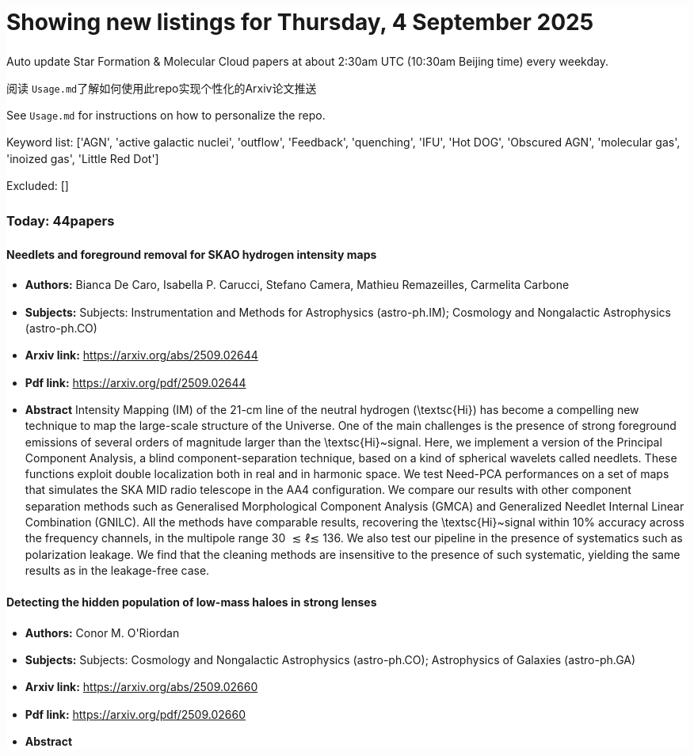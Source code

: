 # Showing new listings for Thursday, 4 September 2025
Auto update Star Formation & Molecular Cloud papers at about 2:30am UTC (10:30am Beijing time) every weekday.


阅读 `Usage.md`了解如何使用此repo实现个性化的Arxiv论文推送

See `Usage.md` for instructions on how to personalize the repo. 


Keyword list: ['AGN', 'active galactic nuclei', 'outflow', 'Feedback', 'quenching', 'IFU', 'Hot DOG', 'Obscured AGN', 'molecular gas', 'inoized gas', 'Little Red Dot']


Excluded: []


### Today: 44papers 
#### Needlets and foreground removal for SKAO hydrogen intensity maps
 - **Authors:** Bianca De Caro, Isabella P. Carucci, Stefano Camera, Mathieu Remazeilles, Carmelita Carbone
 - **Subjects:** Subjects:
Instrumentation and Methods for Astrophysics (astro-ph.IM); Cosmology and Nongalactic Astrophysics (astro-ph.CO)
 - **Arxiv link:** https://arxiv.org/abs/2509.02644

 - **Pdf link:** https://arxiv.org/pdf/2509.02644

 - **Abstract**
 Intensity Mapping (IM) of the 21-cm line of the neutral hydrogen (\textsc{Hi}) has become a compelling new technique to map the large-scale structure of the Universe. One of the main challenges is the presence of strong foreground emissions of several orders of magnitude larger than the \textsc{Hi}~signal. Here, we implement a version of the Principal Component Analysis, a blind component-separation technique, based on a kind of spherical wavelets called needlets. These functions exploit double localization both in real and in harmonic space. We test Need-PCA performances on a set of maps that simulates the SKA MID radio telescope in the AA4 configuration. We compare our results with other component separation methods such as Generalised Morphological Component Analysis (GMCA) and Generalized Needlet Internal Linear Combination (GNILC). All the methods have comparable results, recovering the \textsc{Hi}~signal within 10\% accuracy across the frequency channels, in the multipole range 30 $\lesssim \ell \lesssim$ 136. We also test our pipeline in the presence of systematics such as polarization leakage. We find that the cleaning methods are insensitive to the presence of such systematic, yielding the same results as in the leakage-free case.
#### Detecting the hidden population of low-mass haloes in strong lenses
 - **Authors:** Conor M. O'Riordan
 - **Subjects:** Subjects:
Cosmology and Nongalactic Astrophysics (astro-ph.CO); Astrophysics of Galaxies (astro-ph.GA)
 - **Arxiv link:** https://arxiv.org/abs/2509.02660

 - **Pdf link:** https://arxiv.org/pdf/2509.02660

 - **Abstract**